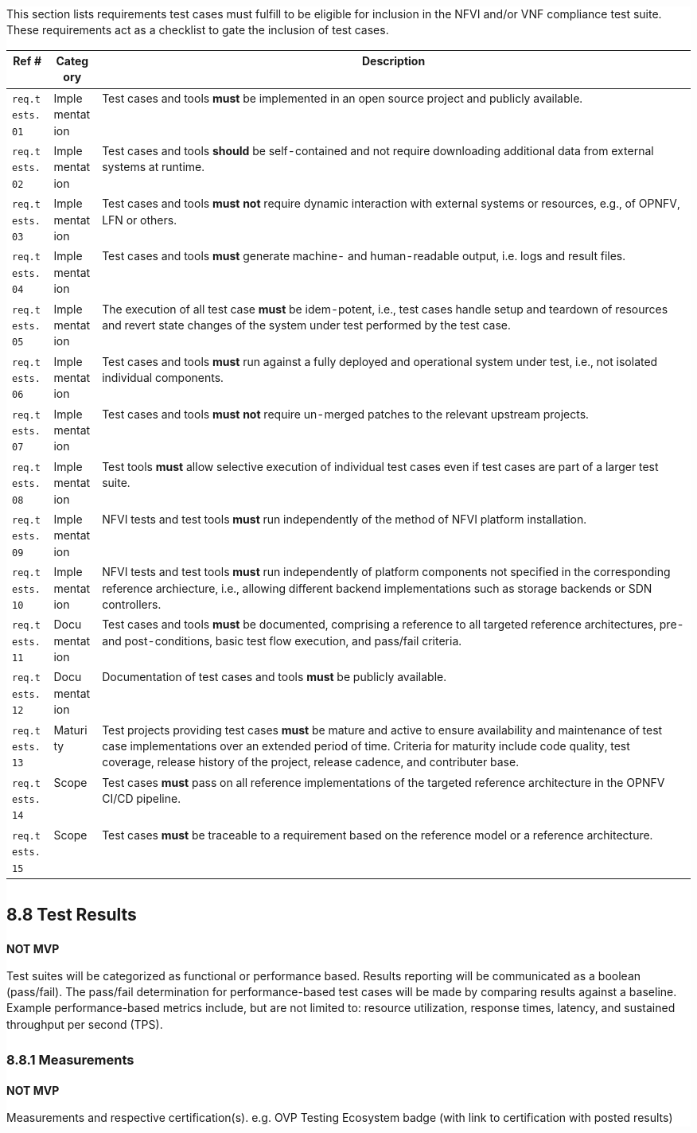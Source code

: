 This section lists requirements test cases must fulfill to be eligible for
inclusion in the NFVI and/or VNF compliance test suite.  These requirements act
as a checklist to gate the inclusion of test cases.


| Ref # | Category   | Description |
|----|--------------------------|---------------------------------------------------------------------------------------------------------------------------------------------------------------------------|
| `req.tests.01` | Implementation | Test cases and tools **must** be implemented in an open source project and publicly available. |
| `req.tests.02` | Implementation | Test cases and tools **should** be self-contained and not require downloading additional data from external systems at runtime. |
| `req.tests.03` | Implementation | Test cases and tools **must not** require dynamic interaction with external systems or resources, e.g., of OPNFV, LFN or others. |
| `req.tests.04` | Implementation | Test cases and tools **must** generate machine- and human-readable output, i.e. logs and result files. |
| `req.tests.05` | Implementation | The execution of all test case **must** be idem-potent, i.e., test cases handle setup and teardown of resources and revert state changes of the system under test performed by the test case. |
| `req.tests.06` | Implementation | Test cases and tools **must** run against a fully deployed and operational system under test, i.e., not isolated individual components. |
| `req.tests.07` | Implementation | Test cases and tools **must not** require un-merged patches to the relevant upstream projects. |
| `req.tests.08` | Implementation | Test tools **must** allow selective execution of individual test cases even if test cases are part of a larger test suite. |
| `req.tests.09` | Implementation | NFVI tests and test tools **must** run independently of the method of NFVI platform installation. |
| `req.tests.10` | Implementation | NFVI tests and test tools **must** run independently of platform components not specified in the corresponding reference archiecture, i.e., allowing different backend implementations such as storage backends or SDN controllers. |
| `req.tests.11` | Documentation  | Test cases and tools **must** be documented, comprising a reference to all targeted reference architectures, pre- and post-conditions, basic test flow execution, and pass/fail criteria. |
| `req.tests.12` | Documentation  | Documentation of test cases and tools **must** be publicly available. |
| `req.tests.13` | Maturity       | Test projects providing test cases **must** be mature and active to ensure availability and maintenance of test case implementations over an extended period of time. Criteria for maturity include code quality, test coverage, release history of the project, release cadence, and contributer base. |
| `req.tests.14` | Scope          | Test cases **must** pass on all reference implementations of the targeted reference architecture in the OPNFV CI/CD pipeline. |
| `req.tests.15` | Scope          | Test cases **must** be traceable to a requirement based on the reference model or a reference architecture. |


<a name="8.8"></a>
## 8.8 Test Results

**NOT MVP**

Test suites will be categorized as functional or performance based. Results reporting will be communicated as a boolean (pass/fail). The pass/fail determination for performance-based test cases will be made by comparing results against a baseline.
Example performance-based metrics include, but are not limited to: resource utilization, response times, latency, and sustained throughput per second (TPS).

<a name="8.8.1"></a>
### 8.8.1 Measurements

**NOT MVP**

Measurements and respective certification(s).
e.g. OVP Testing Ecosystem badge (with link to certification with posted results)
